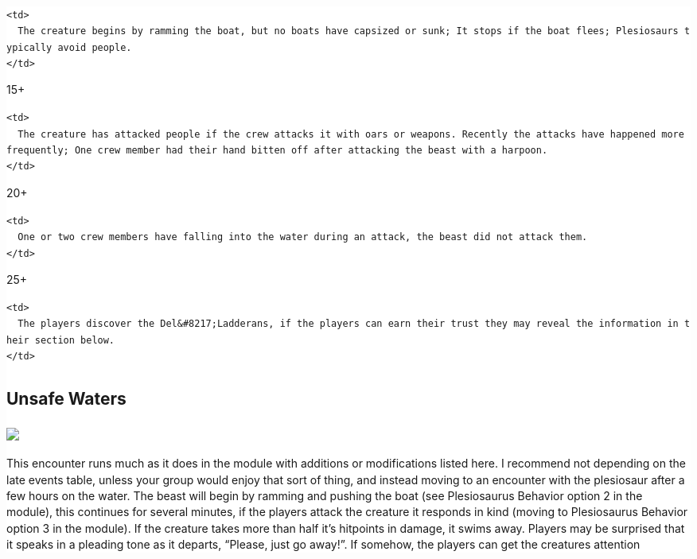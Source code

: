     <td>
      The creature begins by ramming the boat, but no boats have capsized or sunk; It stops if the boat flees; Plesiosaurs typically avoid people.
    </td>
  </tr>
  
  <tr>
    <td class="has-text-align-center" data-align="center">
      15+
    </td>
    
    <td>
      The creature has attacked people if the crew attacks it with oars or weapons. Recently the attacks have happened more frequently; One crew member had their hand bitten off after attacking the beast with a harpoon.
    </td>
  </tr>
  
  <tr>
    <td class="has-text-align-center" data-align="center">
      20+
    </td>
    
    <td>
      One or two crew members have falling into the water during an attack, the beast did not attack them.
    </td>
  </tr>
  
  <tr>
    <td class="has-text-align-center" data-align="center">
      25+
    </td>
    
    <td>
      The players discover the Del&#8217;Ladderans, if the players can earn their trust they may reveal the information in their section below.
    </td>
  </tr>
</table></figure> 

## Unsafe Waters<figure class="wp-block-image size-large">

![][1] </figure> 

This encounter runs much as it does in the module with additions or modifications listed here. I recommend not depending on the late events table, unless your group would enjoy that sort of thing, and instead moving to an encounter with the plesiosaur after a few hours on the water. The beast will begin by ramming and pushing the boat (see Plesiosaurus Behavior option 2 in the module), this continues for several minutes, if the players attack the creature it responds in kind (moving to Plesiosaurus Behavior option 3 in the module). If the creature takes more than half it&#8217;s hitpoints in damage, it swims away. Players may be surprised that it speaks in a pleading tone as it departs, &#8220;Please, just go away!&#8221;. If somehow, the players can get the creatures attention


 [1]: https://media.dndbeyond.com/compendium-images/idrotf/7Av7Gi2DxDtdzZPt/01-006.monster.png